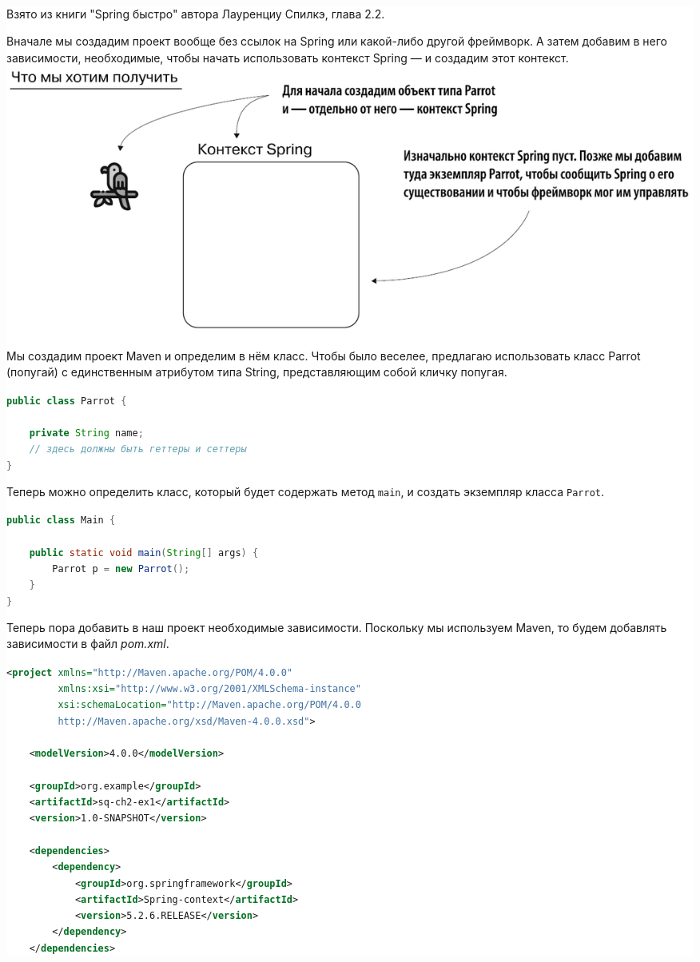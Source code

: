 Взято из книги "Spring быстро" автора Лауренциу Спилкэ, глава 2.2.

Вначале мы создадим проект вообще без ссылок на Spring или какой-либо другой фреймворк. А затем добавим в него зависимости, необходимые, чтобы начать использовать контекст Spring — и создадим этот контекст.
![spring_2.2.1](/pictures/spring_2.2.1.png)

Мы создадим проект Maven и определим в нём класс. Чтобы было веселее, предлагаю использовать класс Parrot (попугай) с единственным атрибутом типа String, представляющим собой кличку попугая.
```java
public class Parrot {

	private String name;
	// здесь должны быть геттеры и сеттеры
}
```

Теперь можно определить класс, который будет содержать метод `main`, и создать экземпляр класса `Parrot`.
```java
public class Main {

	public static void main(String[] args) {
		Parrot p = new Parrot();
	}
}
```

Теперь пора добавить в наш проект необходимые зависимости. Поскольку мы используем Maven, то будем добавлять зависимости в файл *pom.xml*.
```xml
<project xmlns="http://Maven.apache.org/POM/4.0.0"
		 xmlns:xsi="http://www.w3.org/2001/XMLSchema-instance"
		 xsi:schemaLocation="http://Maven.apache.org/POM/4.0.0
		 http://Maven.apache.org/xsd/Maven-4.0.0.xsd">
		 
	<modelVersion>4.0.0</modelVersion>
	
	<groupId>org.example</groupId>
	<artifactId>sq-ch2-ex1</artifactId>
	<version>1.0-SNAPSHOT</version>
	
	<dependencies>
		<dependency>
			<groupId>org.springframework</groupId>
			<artifactId>Spring-context</artifactId>
			<version>5.2.6.RELEASE</version>
		</dependency>
	</dependencies>
```